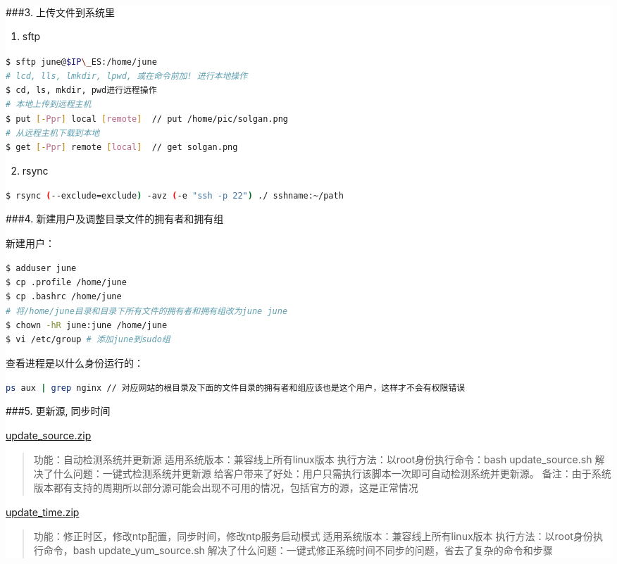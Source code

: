 
###3. 上传文件到系统里

1. sftp

```bash
$ sftp june@$IP\_ES:/home/june
# lcd, lls, lmkdir, lpwd, 或在命令前加! 进行本地操作
$ cd, ls, mkdir, pwd进行远程操作
# 本地上传到远程主机
$ put [-Ppr] local [remote]  // put /home/pic/solgan.png 
# 从远程主机下载到本地
$ get [-Ppr] remote [local]  // get solgan.png
```

2. rsync <code class='todo'></code>

```bash
$ rsync (--exclude=exclude) -avz (-e "ssh -p 22") ./ sshname:~/path
```

###4. 新建用户及调整目录文件的拥有者和拥有组

新建用户：

```bash
$ adduser june
$ cp .profile /home/june
$ cp .bashrc /home/june
# 将/home/june目录和目录下所有文件的拥有者和拥有组改为june june
$ chown -hR june:june /home/june
$ vi /etc/group # 添加june到sudo组
```

查看进程是以什么身份运行的：

```bash
ps aux | grep nginx // 对应网站的根目录及下面的文件目录的拥有者和组应该也是这个用户，这样才不会有权限错误
```


###5. 更新源, 同步时间

[update\_source.zip](http://oss.aliyuncs.com/aliyunecs/update_source.zip?spm=5176.7150518.1996836753.5.xmeZtd&file=update_source.zip)
> 功能：自动检测系统并更新源
> 适用系统版本：兼容线上所有linux版本
> 执行方法：以root身份执行命令：bash update\_source.sh
> 解决了什么问题：一键式检测系统并更新源
> 给客户带来了好处：用户只需执行该脚本一次即可自动检测系统并更新源。
> 备注：由于系统版本都有支持的周期所以部分源可能会出现不可用的情况，包括官方的源，这是正常情况

[update\_time.zip](http://oss.aliyuncs.com/aliyunecs/update_time.zip?spm=5176.7150518.1996836753.5.VltFsC&file=update_time.zip)
> 功能：修正时区，修改ntp配置，同步时间，修改ntp服务启动模式
> 适用系统版本：兼容线上所有linux版本
> 执行方法：以root身份执行命令，bash update_yum_source.sh
> 解决了什么问题：一键式修正系统时间不同步的问题，省去了复杂的命令和步骤
